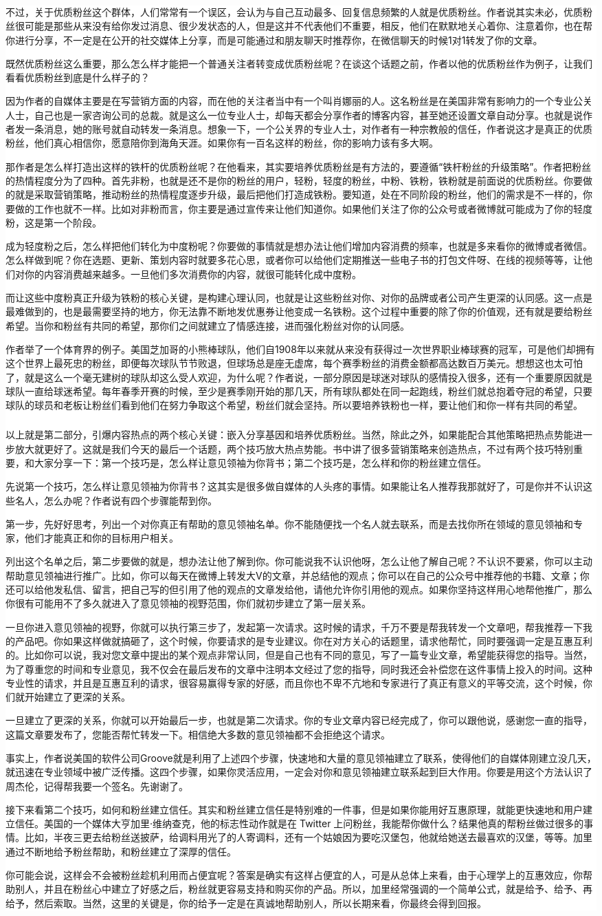 不过，关于优质粉丝这个群体，人们常常有一个误区，会认为与自己互动最多、回复信息频繁的人就是优质粉丝。作者说其实未必，优质粉丝很可能是那些从来没有给你发过消息、很少发状态的人，但是这并不代表他们不重要，相反，他们在默默地关心着你、注意着你，也在帮你进行分享，不一定是在公开的社交媒体上分享，而是可能通过和朋友聊天时推荐你，在微信聊天的时候1对1转发了你的文章。

既然优质粉丝这么重要，那么怎么样才能把一个普通关注者转变成优质粉丝呢？在谈这个话题之前，作者以他的优质粉丝作为例子，让我们看看优质粉丝到底是什么样子的？

因为作者的自媒体主要是在写营销方面的内容，而在他的关注者当中有一个叫肖娜丽的人。这名粉丝是在美国非常有影响力的一个专业公关人士，自己也是一家咨询公司的总裁。就是这么一位专业人士，却每天都会分享作者的博客内容，甚至她还设置文章自动分享。也就是说作者发一条消息，她的账号就自动转发一条消息。想象一下，一个公关界的专业人士，对作者有一种宗教般的信任，作者说这才是真正的优质粉丝，他们真心相信你，愿意陪你到海角天涯。如果你有一百名这样的粉丝，你的影响力该有多大啊。

那作者是怎么样打造出这样的铁杆的优质粉丝呢？在他看来，其实要培养优质粉丝是有方法的，要遵循“铁杆粉丝的升级策略”。作者把粉丝的热情程度分为了四种。首先非粉，也就是还不是你的粉丝的用户，轻粉，轻度的粉丝，中粉、铁粉，铁粉就是前面说的优质粉丝。你要做的就是采取营销策略，推动粉丝的热情程度逐步升级，最后把他们打造成铁粉。要知道，处在不同阶段的粉丝，他们的需求是不一样的，你要做的工作也就不一样。比如对非粉而言，你主要是通过宣传来让他们知道你。如果他们关注了你的公众号或者微博就可能成为了你的轻度粉，这是第一个阶段。

成为轻度粉之后，怎么样把他们转化为中度粉呢？你要做的事情就是想办法让他们增加内容消费的频率，也就是多来看你的微博或者微信。怎么样做到呢？你在选题、更新、策划内容时就要多花心思，或者你可以给他们定期推送一些电子书的打包文件呀、在线的视频等等，让他们对你的内容消费越来越多。一旦他们多次消费你的内容，就很可能转化成中度粉。

而让这些中度粉真正升级为铁粉的核心关键，是构建心理认同，也就是让这些粉丝对你、对你的品牌或者公司产生更深的认同感。这一点是最难做到的，也是最需要坚持的地方，你无法靠不断地发优惠券让他变成一名铁粉。这个过程中重要的除了你的价值观，还有就是要给粉丝希望。当你和粉丝有共同的希望，那你们之间就建立了情感连接，进而强化粉丝对你的认同感。

作者举了一个体育界的例子。美国芝加哥的小熊棒球队，他们自1908年以来就从来没有获得过一次世界职业棒球赛的冠军，可是他们却拥有这个世界上最死忠的粉丝，即便每次球队节节败退，但球场总是座无虚席，每个赛季粉丝的消费金额都高达数百万美元。想想这也太可怕了，就是这么一个毫无建树的球队却这么受人欢迎，为什么呢？作者说，一部分原因是球迷对球队的感情投入很多，还有一个重要原因就是球队一直给球迷希望。每年春季开赛的时候，至少是赛季刚开始的那几天，所有球队都处在同一起跑线，粉丝们就总抱着夺冠的希望，只要球队的球员和老板让粉丝们看到他们在努力争取这个希望，粉丝们就会坚持。所以要培养铁粉也一样，要让他们和你一样有共同的希望。

###  



以上就是第二部分，引爆内容热点的两个核心关键：嵌入分享基因和培养优质粉丝。当然，除此之外，如果能配合其他策略把热点势能进一步放大就更好了。这就是我们今天的最后一个话题，两个技巧放大热点势能。书中讲了很多营销策略来创造热点，不过有两个技巧特别重要，和大家分享一下：第一个技巧是，怎么样让意见领袖为你背书；第二个技巧是，怎么样和你的粉丝建立信任。

先说第一个技巧，怎么样让意见领袖为你背书？这其实是很多做自媒体的人头疼的事情。如果能让名人推荐我那就好了，可是你并不认识这些名人，怎么办呢？作者说有四个步骤能帮到你。

第一步，先好好思考，列出一个对你真正有帮助的意见领袖名单。你不能随便找一个名人就去联系，而是去找你所在领域的意见领袖和专家，他们才能真正和你的目标用户相关。

列出这个名单之后，第二步要做的就是，想办法让他了解到你。你可能说我不认识他呀，怎么让他了解自己呢？不认识不要紧，你可以主动帮助意见领袖进行推广。比如，你可以每天在微博上转发大V的文章，并总结他的观点；你可以在自己的公众号中推荐他的书籍、文章；你还可以给他发私信、留言，把自己写的但引用了他的观点的文章发给他，请他允许你引用他的观点。如果你坚持这样用心地帮他推广，那么你很有可能用不了多久就进入了意见领袖的视野范围，你们就初步建立了第一层关系。

一旦你进入意见领袖的视野，你就可以执行第三步了，发起第一次请求。这时候的请求，千万不要是帮我转发一个文章吧，帮我推荐一下我的产品吧。你如果这样做就搞砸了，这个时候，你要请求的是专业建议。你在对方关心的话题里，请求他帮忙，同时要强调一定是互惠互利的。比如你可以说，我对您文章中提出的某个观点非常认同，但是自己也有不同的意见，写了一篇专业文章，希望能获得您的指导。当然，为了尊重您的时间和专业意见，我不仅会在最后发布的文章中注明本文经过了您的指导，同时我还会补偿您在这件事情上投入的时间。这种专业性的请求，并且是互惠互利的请求，很容易赢得专家的好感，而且你也不卑不亢地和专家进行了真正有意义的平等交流，这个时候，你们就开始建立了更深的关系。

一旦建立了更深的关系，你就可以开始最后一步，也就是第二次请求。你的专业文章内容已经完成了，你可以跟他说，感谢您一直的指导，这篇文章要发布了，您能否帮忙转发一下。相信绝大多数的意见领袖都不会拒绝这个请求。

事实上，作者说美国的软件公司Groove就是利用了上述四个步骤，快速地和大量的意见领袖建立了联系，使得他们的自媒体刚建立没几天，就迅速在专业领域中被广泛传播。这四个步骤，如果你灵活应用，一定会对你和意见领袖建立联系起到巨大作用。你要是用这个方法认识了周杰伦，记得帮我要一个签名。先谢谢了。

接下来看第二个技巧，如何和粉丝建立信任。其实和粉丝建立信任是特别难的一件事，但是如果你能用好互惠原理，就能更快速地和用户建立信任。美国的一个媒体大亨加里·维纳查克，他的标志性动作就是在 Twitter 上问粉丝，我能帮你做什么？结果他真的帮粉丝做过很多的事情。比如，半夜三更去给粉丝送披萨，给调料用光了的人寄调料，还有一个姑娘因为要吃汉堡包，他就给她送去最喜欢的汉堡，等等。加里通过不断地给予粉丝帮助，和粉丝建立了深厚的信任。

你可能会说，这样会不会被粉丝趁机利用而占便宜呢？答案是确实有这样占便宜的人，可是从总体上来看，由于心理学上的互惠效应，你帮助别人，并且在粉丝心中建立了好感之后，粉丝就更容易支持和购买你的产品。所以，加里经常强调的一个简单公式，就是给予、给予、再给予，然后索取。当然，这里的关键是，你的给予一定是在真诚地帮助别人，所以长期来看，你最终会得到回报。

###  


